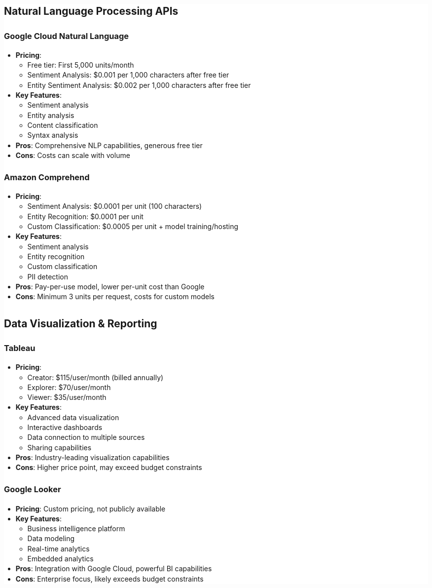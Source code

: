 ## Natural Language Processing APIs

### Google Cloud Natural Language
- **Pricing**:
  - Free tier: First 5,000 units/month
  - Sentiment Analysis: $0.001 per 1,000 characters after free tier
  - Entity Sentiment Analysis: $0.002 per 1,000 characters after free tier
- **Key Features**:
  - Sentiment analysis
  - Entity analysis
  - Content classification
  - Syntax analysis
- **Pros**: Comprehensive NLP capabilities, generous free tier
- **Cons**: Costs can scale with volume

### Amazon Comprehend
- **Pricing**:
  - Sentiment Analysis: $0.0001 per unit (100 characters)
  - Entity Recognition: $0.0001 per unit
  - Custom Classification: $0.0005 per unit + model training/hosting
- **Key Features**:
  - Sentiment analysis
  - Entity recognition
  - Custom classification
  - PII detection
- **Pros**: Pay-per-use model, lower per-unit cost than Google
- **Cons**: Minimum 3 units per request, costs for custom models

## Data Visualization & Reporting

### Tableau
- **Pricing**:
  - Creator: $115/user/month (billed annually)
  - Explorer: $70/user/month
  - Viewer: $35/user/month
- **Key Features**:
  - Advanced data visualization
  - Interactive dashboards
  - Data connection to multiple sources
  - Sharing capabilities
- **Pros**: Industry-leading visualization capabilities
- **Cons**: Higher price point, may exceed budget constraints

### Google Looker
- **Pricing**: Custom pricing, not publicly available
- **Key Features**:
  - Business intelligence platform
  - Data modeling
  - Real-time analytics
  - Embedded analytics
- **Pros**: Integration with Google Cloud, powerful BI capabilities
- **Cons**: Enterprise focus, likely exceeds budget constraints

